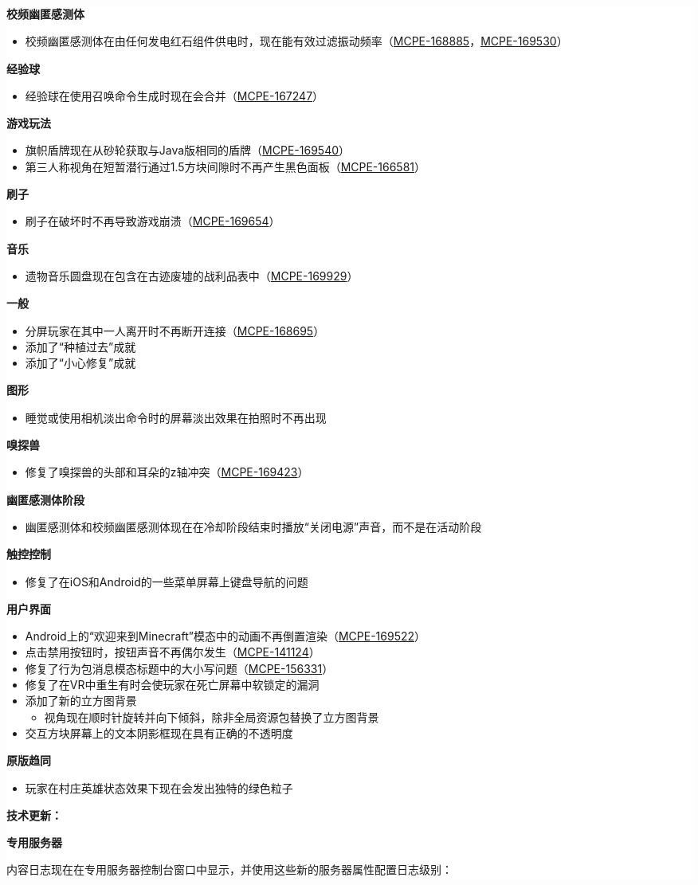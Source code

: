 **校频幽匿感测体**

- 校频幽匿感测体在由任何发电红石组件供电时，现在能有效过滤振动频率（[MCPE-168885](https://bugs.mojang.com/browse/MCPE-168885)，[MCPE-169530](https://bugs.mojang.com/browse/MCPE-169530)）

**经验球**

- 经验球在使用召唤命令生成时现在会合并（[MCPE-167247](https://bugs.mojang.com/browse/MCPE-167247)）

**游戏玩法**

- 旗帜盾牌现在从砂轮获取与Java版相同的盾牌（[MCPE-169540](https://bugs.mojang.com/browse/MCPE-169540)）
- 第三人称视角在短暂潜行通过1.5方块间隙时不再产生黑色面板（[MCPE-166581](https://bugs.mojang.com/browse/MCPE-166581)）

**刷子**

- 刷子在破坏时不再导致游戏崩溃（[MCPE-169654](https://bugs.mojang.com/browse/MCPE-169654)）

**音乐**

- 遗物音乐圆盘现在包含在古迹废墟的战利品表中（[MCPE-169929](https://bugs.mojang.com/browse/MCPE-169929)）

**一般**

- 分屏玩家在其中一人离开时不再断开连接（[MCPE-168695](https://bugs.mojang.com/browse/MCPE-168695)）
- 添加了“种植过去”成就
- 添加了“小心修复”成就

**图形**

- 睡觉或使用相机淡出命令时的屏幕淡出效果在拍照时不再出现

**嗅探兽**

- 修复了嗅探兽的头部和耳朵的z轴冲突（[MCPE-169423](https://bugs.mojang.com/browse/MCPE-169423)）

**幽匿感测体阶段**

- 幽匿感测体和校频幽匿感测体现在在冷却阶段结束时播放“关闭电源”声音，而不是在活动阶段

**触控控制**

- 修复了在iOS和Android的一些菜单屏幕上键盘导航的问题

**用户界面**

- Android上的“欢迎来到Minecraft”模态中的动画不再倒置渲染（[MCPE-169522](https://bugs.mojang.com/browse/MCPE-169522)）
- 点击禁用按钮时，按钮声音不再偶尔发生（[MCPE-141124](https://bugs.mojang.com/browse/MCPE-141124)）
- 修复了行为包消息模态标题中的大小写问题（[MCPE-156331](https://bugs.mojang.com/browse/MCPE-156331)）
- 修复了在VR中重生有时会使玩家在死亡屏幕中软锁定的漏洞
- 添加了新的立方图背景
  - 视角现在顺时针旋转并向下倾斜，除非全局资源包替换了立方图背景
- 交互方块屏幕上的文本阴影框现在具有正确的不透明度

**原版趋同**

- 玩家在村庄英雄状态效果下现在会发出独特的绿色粒子  

**技术更新：**

**专用服务器**

内容日志现在在专用服务器控制台窗口中显示，并使用这些新的服务器属性配置日志级别：
